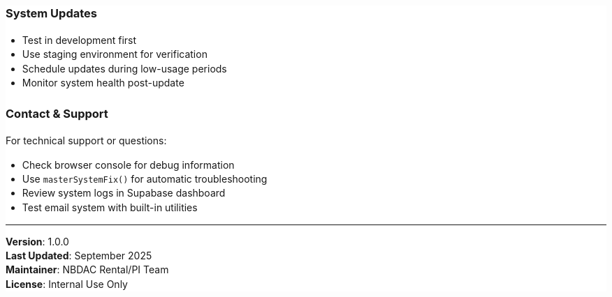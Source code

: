 ### System Updates
- Test in development first
- Use staging environment for verification
- Schedule updates during low-usage periods
- Monitor system health post-update

### Contact & Support
For technical support or questions:
- Check browser console for debug information
- Use `masterSystemFix()` for automatic troubleshooting
- Review system logs in Supabase dashboard
- Test email system with built-in utilities

---

**Version**: 1.0.0  
**Last Updated**: September 2025  
**Maintainer**: NBDAC Rental/PI Team  
**License**: Internal Use Only  